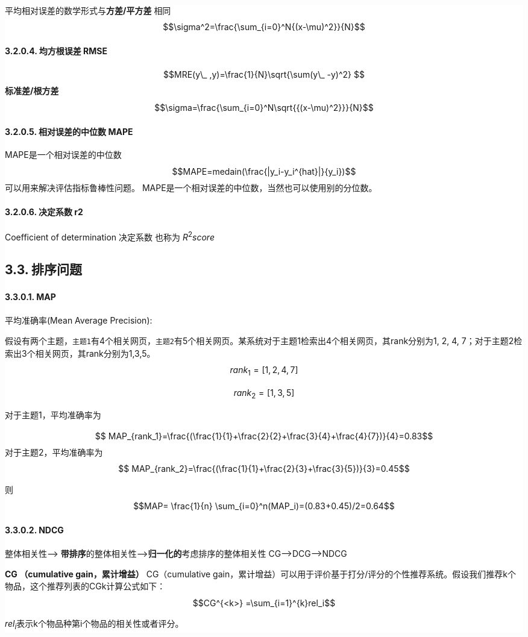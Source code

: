 平均相对误差的数学形式与**方差/平方差** 相同 
$$\sigma^2=\frac{\sum_{i=0}^N{(x-\mu)^2}}{N}$$



#### 3.2.0.4. 均方根误差 RMSE

$$MRE(y\_ ,y)=\frac{1}{N}\sqrt{\sum(y\_ -y)^2} $$
**标准差/根方差**
$$\sigma=\frac{\sum_{i=0}^N\sqrt{{(x-\mu)^2}}}{N}$$


#### 3.2.0.5. 相对误差的中位数 MAPE
MAPE是一个相对误差的中位数
$$MAPE=medain(\frac{|y_i-y_i^{hat}|}{y_i})$$
可以用来解决评估指标鲁棒性问题。
MAPE是一个相对误差的中位数，当然也可以使用别的分位数。


#### 3.2.0.6. 决定系数 r2
Coefficient of determination 决定系数 也称为 $R^2 score$



## 3.3. 排序问题

#### 3.3.0.1. MAP

平均准确率(Mean Average Precision):

假设有两个主题，`主题1`有4个相关网页，`主题2`有5个相关网页。某系统对于主题1检索出4个相关网页，其rank分别为1, 2, 4, 7；对于主题2检索出3个相关网页，其rank分别为1,3,5。
$$rank_1=[1, 2, 4, 7]$$

$$rank_2=[1,3,5]$$

对于主题1，平均准确率为

$$  MAP_{rank_1}=\frac{(\frac{1}{1}+\frac{2}{2}+\frac{3}{4}+\frac{4}{7})}{4}=0.83$$
对于主题2，平均准确率为
$$ MAP_{rank_2}=\frac{(\frac{1}{1}+\frac{2}{3}+\frac{3}{5})}{3}=0.45$$

则
$$MAP= \frac{1}{n} \sum_{i=0}^n(MAP_i)=(0.83+0.45)/2=0.64$$

#### 3.3.0.2. NDCG


整体相关性--> **带排序**的整体相关性-->**归一化的**考虑排序的整体相关性
CG-->DCG-->NDCG



**CG （cumulative gain，累计增益）**
CG（cumulative gain，累计增益）可以用于评价基于打分/评分的个性推荐系统。假设我们推荐k个物品，这个推荐列表的CGk计算公式如下：
$$CG^{<k>} =\sum_{i=1}^{k}rel_i$$


$rel_i$表示k个物品种第i个物品的相关性或者评分。
